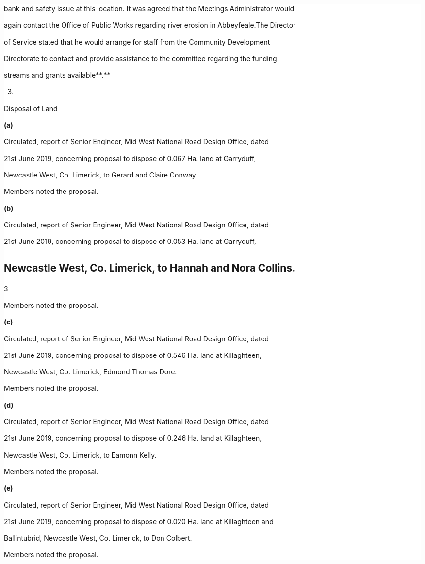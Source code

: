 bank and safety issue at this location. It was agreed that the Meetings Administrator would

again contact the Office of Public Works regarding river erosion in Abbeyfeale.The Director

of Service stated that he would arrange for staff from the Community Development

Directorate to contact and provide assistance to the committee regarding the funding

streams and grants available**.**

3.

Disposal of Land

**(a)**

Circulated, report of Senior Engineer, Mid West National Road Design Office, dated

21st June 2019, concerning proposal to dispose of 0.067 Ha. land at Garryduff,

Newcastle West, Co. Limerick, to Gerard and Claire Conway.

Members noted the proposal.

**(b)**

Circulated, report of Senior Engineer, Mid West National Road Design Office, dated

21st June 2019, concerning proposal to dispose of 0.053 Ha. land at Garryduff,

Newcastle West, Co. Limerick, to Hannah and Nora Collins.
---
3

Members noted the proposal.

**(c)**

Circulated, report of Senior Engineer, Mid West National Road Design Office, dated

21st June 2019, concerning proposal to dispose of 0.546 Ha. land at Killaghteen,

Newcastle West, Co. Limerick, Edmond Thomas Dore.

Members noted the proposal.

**(d)**

Circulated, report of Senior Engineer, Mid West National Road Design Office, dated

21st June 2019, concerning proposal to dispose of 0.246 Ha. land at Killaghteen,

Newcastle West, Co. Limerick, to Eamonn Kelly.

Members noted the proposal.

**(e)**

Circulated, report of Senior Engineer, Mid West National Road Design Office, dated

21st June 2019, concerning proposal to dispose of 0.020 Ha. land at Killaghteen and

Ballintubrid, Newcastle West, Co. Limerick, to Don Colbert.

Members noted the proposal.
